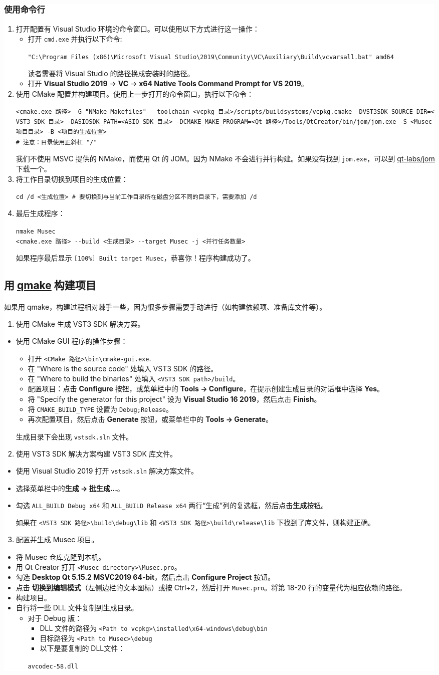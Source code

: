 ### 使用命令行
1. 打开配置有 Visual Studio 环境的命令窗口。可以使用以下方式进行这一操作：
   - 打开 `cmd.exe` 并执行以下命令:
     ```shell
     "C:\Program Files (x86)\Microsoft Visual Studio\2019\Community\VC\Auxiliary\Build\vcvarsall.bat" amd64
     ```
     读者需要将 Visual Studio 的路径换成安装时的路径。
   - 打开 **Visual Studio 2019** -> **VC** -> **x64 Native Tools Command Prompt for VS 2019**。
2. 使用 CMake 配置并构建项目。使用上一步打开的命令窗口，执行以下命令：
    ```shell
    <cmake.exe 路径> -G "NMake Makefiles" --toolchain <vcpkg 目录>/scripts/buildsystems/vcpkg.cmake -DVST3SDK_SOURCE_DIR=<VST3 SDK 目录> -DASIOSDK_PATH=<ASIO SDK 目录> -DCMAKE_MAKE_PROGRAM=<Qt 路径>/Tools/QtCreator/bin/jom/jom.exe -S <Musec 项目目录> -B <项目的生成位置>
    # 注意：目录使用正斜杠 "/" 
    ```
    我们不使用 MSVC 提供的 NMake，而使用 Qt 的 JOM。因为 NMake 不会进行并行构建。如果没有找到 `jom.exe`，可以到 [qt-labs/jom](https://github.com/qt-labs/jom) 下载一个。
3. 将工作目录切换到项目的生成位置：
    ```shell
    cd /d <生成位置> # 要切换到与当前工作目录所在磁盘分区不同的目录下，需要添加 /d
    ```
4. 最后生成程序：
    ```shell
    nmake Musec
    <cmake.exe 路径> --build <生成目录> --target Musec -j <并行任务数量>
    ```
    如果程序最后显示 `[100%] Built target Musec`，恭喜你！程序构建成功了。

## 用 <u>qmake</u> 构建项目
如果用 qmake，构建过程相对棘手一些，因为很多步骤需要手动进行（如构建依赖项、准备库文件等）。
1. 使用 CMake 生成 VST3 SDK 解决方案。
  - 使用 CMake GUI 程序的操作步骤：
    - 打开 `<CMake 路径>\bin\cmake-gui.exe`.
    - 在 "Where is the source code" 处填入 VST3 SDK 的路径。
    - 在 "Where to build the binaries" 处填入 `<VST3 SDK path>/build`。
    - 配置项目：点击 **Configure** 按钮，或菜单栏中的 **Tools -> Configure**，在提示创建生成目录的对话框中选择 **Yes**。
    - 将 "Specify the generator for this project" 设为 **Visual Studio 16 2019**，然后点击 **Finish**。
    - 将 `CMAKE_BUILD_TYPE` 设置为 `Debug;Release`。
    - 再次配置项目，然后点击 **Generate** 按钮，或菜单栏中的 **Tools -> Generate**。

    生成目录下会出现 `vstsdk.sln` 文件。
2. 使用 VST3 SDK 解决方案构建 VST3 SDK 库文件。
  - 使用 Visual Studio 2019 打开 `vstsdk.sln` 解决方案文件。
  - 选择菜单栏中的**生成 -> 批生成...**。
  - 勾选 `ALL_BUILD Debug x64` 和 `ALL_BUILD Release x64` 两行“生成”列的复选框，然后点击**生成**按钮。

    如果在 `<VST3 SDK 路径>\build\debug\lib` 和 `<VST3 SDK 路径>\build\release\lib` 下找到了库文件，则构建正确。
3. 配置并生成 Musec 项目。
  - 将 Musec 仓库克隆到本机。
  - 用 Qt Creator 打开 `<Musec directory>\Musec.pro`。
  - 勾选 **Desktop Qt 5.15.2 MSVC2019 64-bit**，然后点击 **Configure Project** 按钮。
  - 点击 **切换到编辑模式**（左侧边栏的文本图标）或按 Ctrl+2，然后打开 `Musec.pro`。将第 18-20 行的变量代为相应依赖的路径。
  - 构建项目。
  - 自行将一些 DLL 文件复制到生成目录。
    - 对于 Debug 版：
      - DLL 文件的路径为 `<Path to vcpkg>\installed\x64-windows\debug\bin`
      - 目标路径为 `<Path to Musec>\debug`
      - 以下是要复制的 DLL文件：
      ```
      avcodec-58.dll